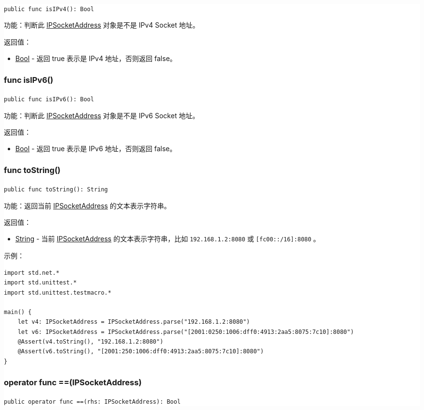 ```cangjie
public func isIPv4(): Bool
```

功能：判断此 [IPSocketAddress](net_package_classes.md#class-ipsocketaddress) 对象是不是 IPv4 Socket 地址。

返回值：

- [Bool](../../../std/core/core_package_api/core_package_intrinsics.md#bool) - 返回 true 表示是 IPv4 地址，否则返回 false。

### func isIPv6()

```cangjie
public func isIPv6(): Bool
```

功能：判断此 [IPSocketAddress](net_package_classes.md#class-ipsocketaddress) 对象是不是 IPv6 Socket 地址。

返回值：

- [Bool](../../../std/core/core_package_api/core_package_intrinsics.md#bool) - 返回 true 表示是 IPv6 地址，否则返回 false。

### func toString()

```cangjie
public func toString(): String
```

功能：返回当前 [IPSocketAddress](net_package_classes.md#class-ipsocketaddress) 的文本表示字符串。

返回值：

- [String](../../core/core_package_api/core_package_structs.md#struct-string) - 当前 [IPSocketAddress](net_package_classes.md#class-ipsocketaddress) 的文本表示字符串，比如 `192.168.1.2:8080` 或 `[fc00::/16]:8080` 。

示例：


```cangjie
import std.net.*
import std.unittest.*
import std.unittest.testmacro.*

main() {
    let v4: IPSocketAddress = IPSocketAddress.parse("192.168.1.2:8080")
    let v6: IPSocketAddress = IPSocketAddress.parse("[2001:0250:1006:dff0:4913:2aa5:8075:7c10]:8080")
    @Assert(v4.toString(), "192.168.1.2:8080")
    @Assert(v6.toString(), "[2001:250:1006:dff0:4913:2aa5:8075:7c10]:8080")
}
```

### operator func ==(IPSocketAddress)

```cangjie
public operator func ==(rhs: IPSocketAddress): Bool
```
